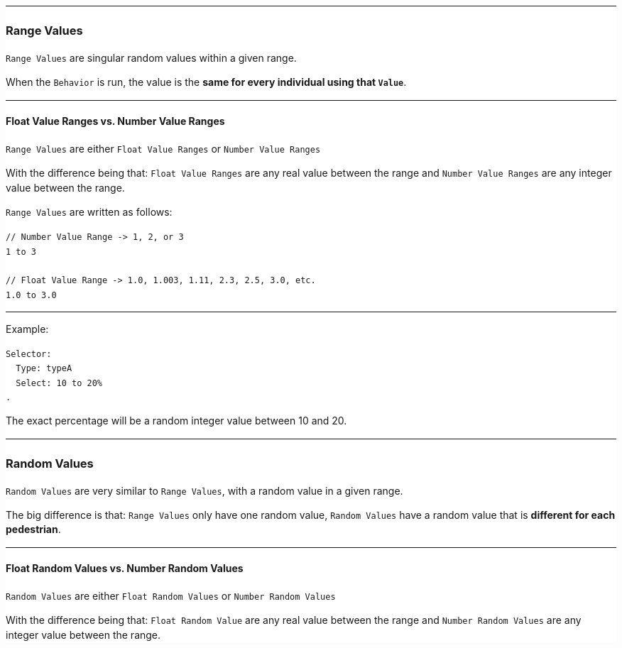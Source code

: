 
---

### Range Values

`Range Values` are singular random values within a given range.

When the `Behavior` is run, the value is the **same for every individual using that `Value`**.

---

#### Float Value Ranges  vs. Number Value Ranges 

`Range Values` are either `Float Value Ranges` or `Number Value Ranges`

With the difference being that:
`Float Value Ranges` are any real value between the range and `Number Value Ranges` are any integer value between the range.


`Range Values` are written as follows:
```
// Number Value Range -> 1, 2, or 3
1 to 3

// Float Value Range -> 1.0, 1.003, 1.11, 2.3, 2.5, 3.0, etc.
1.0 to 3.0
```

---

Example:
```
Selector:
  Type: typeA
  Select: 10 to 20%
.
```

The exact percentage will be a random integer value between 10 and 20.


---

### Random Values

`Random Values` are very similar to `Range Values`, with a random value in a given range.

The big difference is that: `Range Values` only have one random value, `Random Values` have a random value that is **different for each pedestrian**.

---

#### Float Random Values vs. Number Random Values

`Random Values` are either `Float Random Values` or `Number Random Values`

With the difference being that:
`Float Random Value` are any real value between the range and `Number Random Values` are any integer value between the range.
